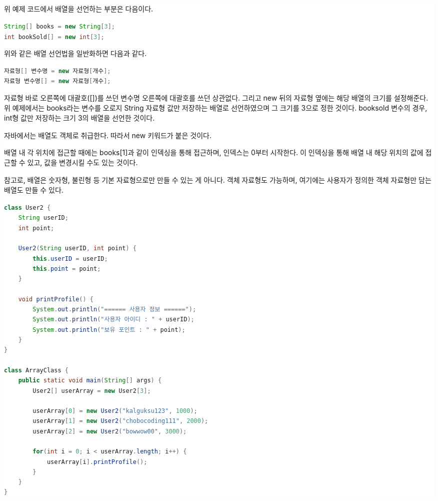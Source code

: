 위 예제 코드에서 배열을 선언하는 부분은 다음이다. 

```java
String[] books = new String[3];
int bookSold[] = new int[3];
```

위와 같은 배열 선언법을 일반화하면 다음과 같다. 

```java
자료형[] 변수명 = new 자료형[개수];
자료형 변수명[] = new 자료형[개수];
```

자료형 바로 오른쪽에 대괄호([])를 쓰던 변수명 오른쪽에 대괄호를 쓰던 상관없다. 그리고 new 뒤의 자료형 옆에는 해당 배열의 크기를 설정해준다. 위 예제에서는 books라는 변수를 오로지 String 자료형 값만 저장하는 배열로 선언하였으며 그 크기를 3으로 정한 것이다. booksold 변수의 경우, int형 값만 저장하는 크기 3의 배열을 선언한 것이다. 

자바에서는 배열도 객체로 취급한다. 따라서 new 키워드가 붙은 것이다. 

배열 내 각 위치에 접근할 때에는 books[1]과 같이 인덱싱을 통해 접근하며, 인덱스는 0부터 시작한다. 이 인덱싱을 통해 배열 내 해당 위치의 값에 접근할 수 있고, 값을 변경시킬 수도 있는 것이다. 

참고로, 배열은 숫자형, 불린형 등 기본 자료형으로만 만들 수 있는 게 아니다. 객체 자료형도 가능하며, 여기에는 사용자가 정의한 객체 자료형만 담는 배열도 만들 수 있다. 

```java
class User2 {
    String userID;
    int point;

    User2(String userID, int point) {
        this.userID = userID;
        this.point = point;
    }

    void printProfile() {
        System.out.println("====== 사용자 정보 ======");
        System.out.println("사용자 아이디 : " + userID);
        System.out.println("보유 포인트 : " + point);
    }
}

class ArrayClass {
    public static void main(String[] args) {
        User2[] userArray = new User2[3];

        userArray[0] = new User2("kalguksu123", 1000);
        userArray[1] = new User2("chobocoding111", 2000);
        userArray[2] = new User2("bowwow00", 3000);

        for(int i = 0; i < userArray.length; i++) {
            userArray[i].printProfile();
        }
    }
}

```
